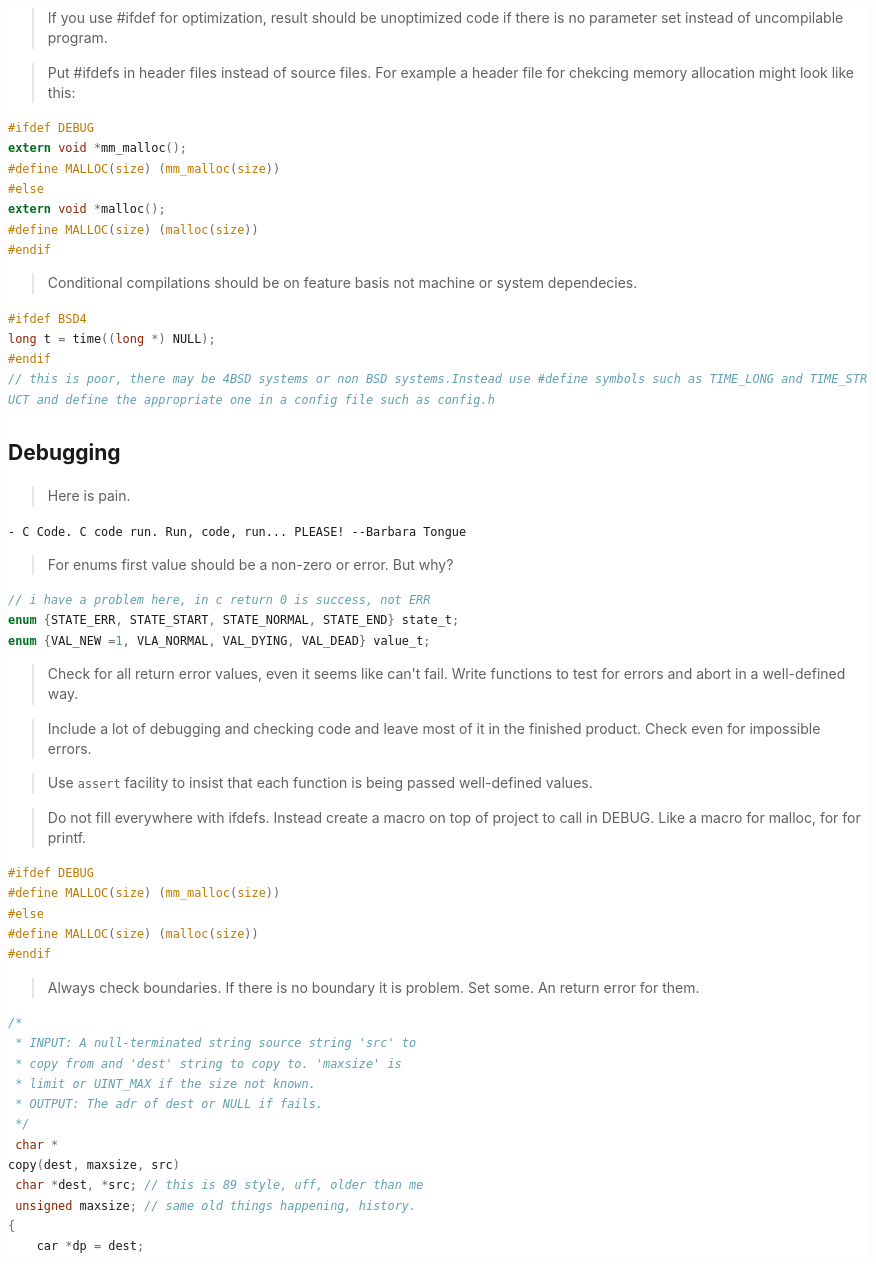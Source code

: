 > If you use #ifdef for optimization, result should be unoptimized code if there is no parameter set instead of uncompilable program.

> Put #ifdefs in header files instead of source files. For example a header file for chekcing memory allocation might look like this:
```c
#ifdef DEBUG
extern void *mm_malloc();
#define MALLOC(size) (mm_malloc(size))
#else
extern void *malloc();
#define MALLOC(size) (malloc(size))
#endif
```

> Conditional compilations should be on feature basis not machine or system dependecies.
```c
#ifdef BSD4
long t = time((long *) NULL);
#endif
// this is poor, there may be 4BSD systems or non BSD systems.Instead use #define symbols such as TIME_LONG and TIME_STRUCT and define the appropriate one in a config file such as config.h
```

## Debugging
> Here is pain.

    - C Code. C code run. Run, code, run... PLEASE! --Barbara Tongue

> For enums first value should be a non-zero or error. But why?
```c
// i have a problem here, in c return 0 is success, not ERR
enum {STATE_ERR, STATE_START, STATE_NORMAL, STATE_END} state_t;
enum {VAL_NEW =1, VLA_NORMAL, VAL_DYING, VAL_DEAD} value_t;
```

> Check for all return error values, even it seems like can't fail. Write functions to test for errors and abort in a well-defined way.

> Include a lot of debugging and checking code and leave most of it in the finished product. Check even for impossible errors.

> Use `assert` facility to insist that each function is being passed well-defined values.

> Do not fill everywhere with ifdefs. Instead create a macro on top of project to call in DEBUG. Like a macro for malloc, for for printf.
```c
#ifdef DEBUG
#define MALLOC(size) (mm_malloc(size))
#else
#define MALLOC(size) (malloc(size))
#endif
```
> Always check boundaries. If there is no boundary it is problem. Set some. An return error for them.
```c
/*
 * INPUT: A null-terminated string source string 'src' to
 * copy from and 'dest' string to copy to. 'maxsize' is
 * limit or UINT_MAX if the size not known.
 * OUTPUT: The adr of dest or NULL if fails.
 */
 char *
copy(dest, maxsize, src)
 char *dest, *src; // this is 89 style, uff, older than me
 unsigned maxsize; // same old things happening, history.
{
    car *dp = dest;
```